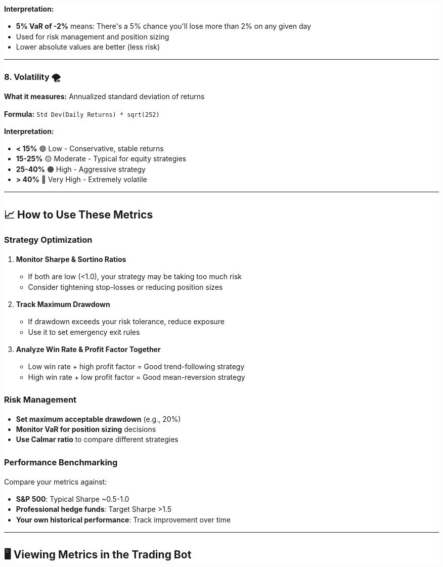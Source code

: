 **Interpretation:**
- **5% VaR of -2%** means: There's a 5% chance you'll lose more than 2% on any given day
- Used for risk management and position sizing
- Lower absolute values are better (less risk)

---

### **8. Volatility** 🌪️

**What it measures:** Annualized standard deviation of returns

**Formula:** `Std Dev(Daily Returns) * sqrt(252)`

**Interpretation:**
- **< 15%** 🟢 Low - Conservative, stable returns
- **15-25%** 🟡 Moderate - Typical for equity strategies
- **25-40%** 🟠 High - Aggressive strategy
- **> 40%** 🔴 Very High - Extremely volatile

---

## 📈 How to Use These Metrics

### **Strategy Optimization**

1. **Monitor Sharpe & Sortino Ratios**
   - If both are low (<1.0), your strategy may be taking too much risk
   - Consider tightening stop-losses or reducing position sizes

2. **Track Maximum Drawdown**
   - If drawdown exceeds your risk tolerance, reduce exposure
   - Use it to set emergency exit rules

3. **Analyze Win Rate & Profit Factor Together**
   - Low win rate + high profit factor = Good trend-following strategy
   - High win rate + low profit factor = Good mean-reversion strategy

### **Risk Management**

- **Set maximum acceptable drawdown** (e.g., 20%)
- **Monitor VaR for position sizing** decisions
- **Use Calmar ratio** to compare different strategies

### **Performance Benchmarking**

Compare your metrics against:
- **S&P 500**: Typical Sharpe ~0.5-1.0
- **Professional hedge funds**: Target Sharpe >1.5
- **Your own historical performance**: Track improvement over time

---

## 🖥️ Viewing Metrics in the Trading Bot
